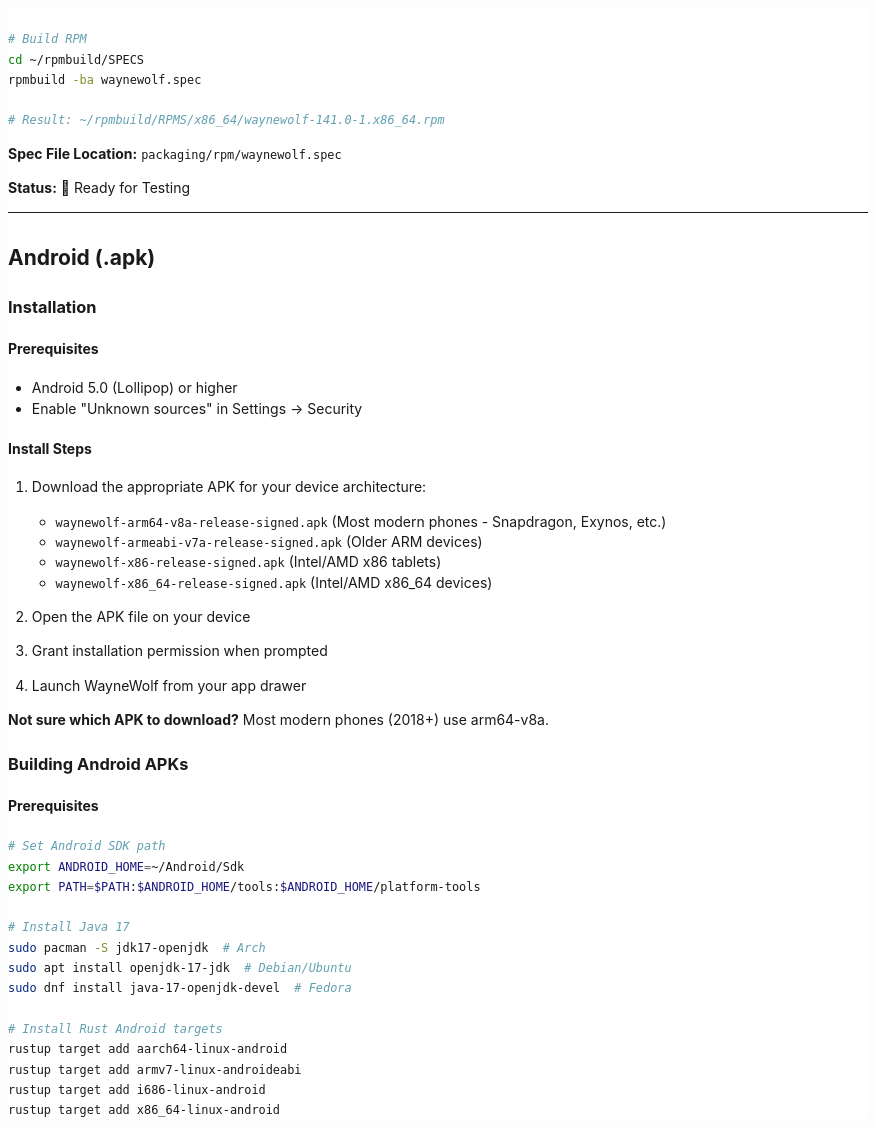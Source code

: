 ```bash

# Build RPM
cd ~/rpmbuild/SPECS
rpmbuild -ba waynewolf.spec

# Result: ~/rpmbuild/RPMS/x86_64/waynewolf-141.0-1.x86_64.rpm
```

**Spec File Location:** `packaging/rpm/waynewolf.spec`

**Status:** 🔧 Ready for Testing

---

## Android (.apk)

### Installation

#### Prerequisites
- Android 5.0 (Lollipop) or higher
- Enable "Unknown sources" in Settings → Security

#### Install Steps

1. Download the appropriate APK for your device architecture:
   - `waynewolf-arm64-v8a-release-signed.apk` (Most modern phones - Snapdragon, Exynos, etc.)
   - `waynewolf-armeabi-v7a-release-signed.apk` (Older ARM devices)
   - `waynewolf-x86-release-signed.apk` (Intel/AMD x86 tablets)
   - `waynewolf-x86_64-release-signed.apk` (Intel/AMD x86_64 devices)

2. Open the APK file on your device
3. Grant installation permission when prompted
4. Launch WayneWolf from your app drawer

**Not sure which APK to download?** Most modern phones (2018+) use arm64-v8a.

### Building Android APKs

#### Prerequisites

```bash
# Set Android SDK path
export ANDROID_HOME=~/Android/Sdk
export PATH=$PATH:$ANDROID_HOME/tools:$ANDROID_HOME/platform-tools

# Install Java 17
sudo pacman -S jdk17-openjdk  # Arch
sudo apt install openjdk-17-jdk  # Debian/Ubuntu
sudo dnf install java-17-openjdk-devel  # Fedora

# Install Rust Android targets
rustup target add aarch64-linux-android
rustup target add armv7-linux-androideabi
rustup target add i686-linux-android
rustup target add x86_64-linux-android
```
